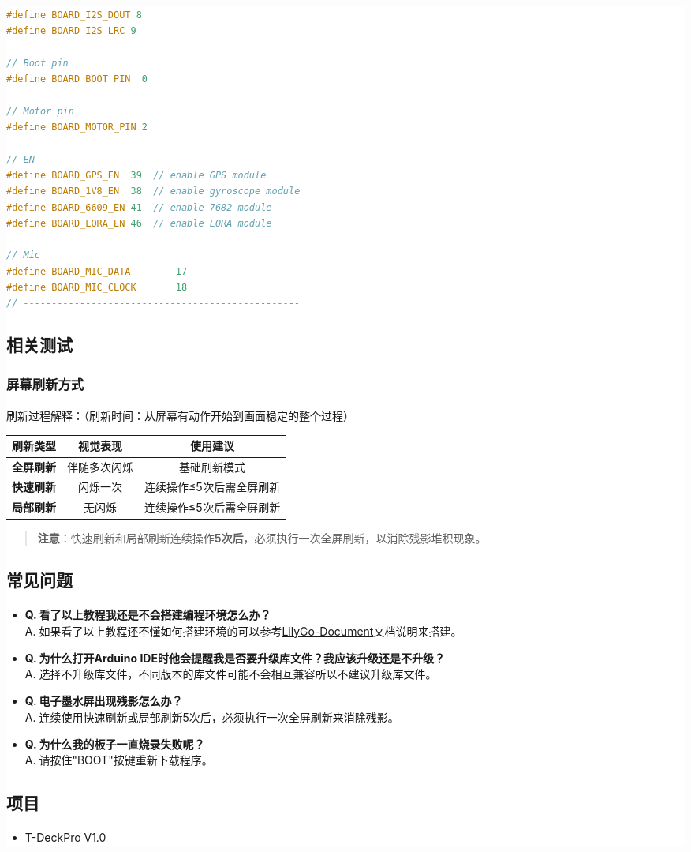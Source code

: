~~~c
#define BOARD_I2S_DOUT 8
#define BOARD_I2S_LRC 9

// Boot pin
#define BOARD_BOOT_PIN  0

// Motor pin
#define BOARD_MOTOR_PIN 2

// EN
#define BOARD_GPS_EN  39  // enable GPS module
#define BOARD_1V8_EN  38  // enable gyroscope module
#define BOARD_6609_EN 41  // enable 7682 module
#define BOARD_LORA_EN 46  // enable LORA module

// Mic
#define BOARD_MIC_DATA        17
#define BOARD_MIC_CLOCK       18
// -------------------------------------------------
~~~

## 相关测试

### 屏幕刷新方式
刷新过程解释：（刷新时间：从屏幕有动作开始到画面稳定的整个过程）

| 刷新类型 | 视觉表现 | 使用建议 |
| :------: | :------: | :------: |
| **全屏刷新** | 伴随多次闪烁 | 基础刷新模式 |
| **快速刷新** | 闪烁一次 | 连续操作≤5次后需全屏刷新 |
| **局部刷新** | 无闪烁 | 连续操作≤5次后需全屏刷新 |

> **注意**：快速刷新和局部刷新连续操作**5次后**，必须执行一次全屏刷新，以消除残影堆积现象。

## 常见问题

* **Q. 看了以上教程我还是不会搭建编程环境怎么办？**  
  A. 如果看了以上教程还不懂如何搭建环境的可以参考[LilyGo-Document](https://github.com/Xinyuan-LilyGO/LilyGo-Document)文档说明来搭建。

* **Q. 为什么打开Arduino IDE时他会提醒我是否要升级库文件？我应该升级还是不升级？**  
  A. 选择不升级库文件，不同版本的库文件可能不会相互兼容所以不建议升级库文件。

* **Q. 电子墨水屏出现残影怎么办？**  
  A. 连续使用快速刷新或局部刷新5次后，必须执行一次全屏刷新来消除残影。

* **Q. 为什么我的板子一直烧录失败呢？**  
  A. 请按住"BOOT"按键重新下载程序。

## 项目
* [T-DeckPro V1.0](https://github.com/Xinyuan-LilyGO/T-Deck-Pro/blob/master/hardware/T-Deckpro%2024-05-16/T-DeckPro%20V1.0%2024-05-16.pdf)
